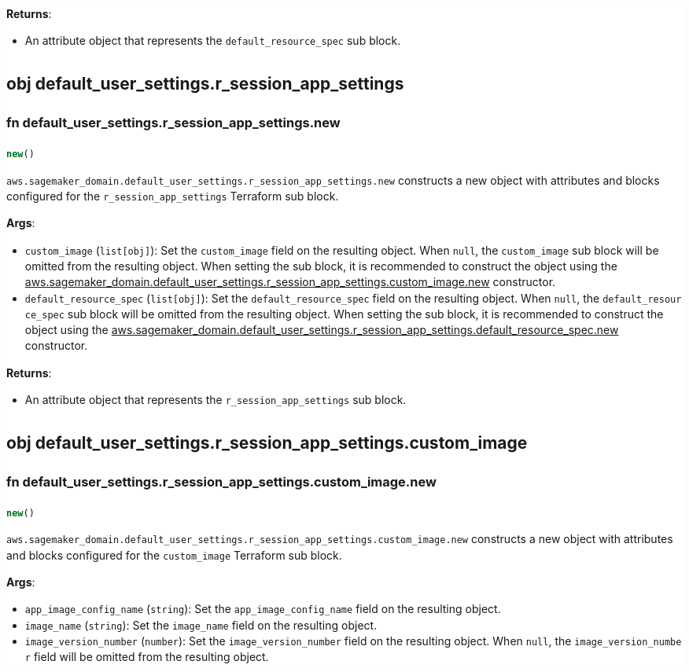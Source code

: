 **Returns**:
  - An attribute object that represents the `default_resource_spec` sub block.


## obj default_user_settings.r_session_app_settings



### fn default_user_settings.r_session_app_settings.new

```ts
new()
```


`aws.sagemaker_domain.default_user_settings.r_session_app_settings.new` constructs a new object with attributes and blocks configured for the `r_session_app_settings`
Terraform sub block.



**Args**:
  - `custom_image` (`list[obj]`): Set the `custom_image` field on the resulting object. When `null`, the `custom_image` sub block will be omitted from the resulting object. When setting the sub block, it is recommended to construct the object using the [aws.sagemaker_domain.default_user_settings.r_session_app_settings.custom_image.new](#fn-default_user_settingsdefault_user_settingscustom_imagenew) constructor.
  - `default_resource_spec` (`list[obj]`): Set the `default_resource_spec` field on the resulting object. When `null`, the `default_resource_spec` sub block will be omitted from the resulting object. When setting the sub block, it is recommended to construct the object using the [aws.sagemaker_domain.default_user_settings.r_session_app_settings.default_resource_spec.new](#fn-default_user_settingsdefault_user_settingsdefault_resource_specnew) constructor.

**Returns**:
  - An attribute object that represents the `r_session_app_settings` sub block.


## obj default_user_settings.r_session_app_settings.custom_image



### fn default_user_settings.r_session_app_settings.custom_image.new

```ts
new()
```


`aws.sagemaker_domain.default_user_settings.r_session_app_settings.custom_image.new` constructs a new object with attributes and blocks configured for the `custom_image`
Terraform sub block.



**Args**:
  - `app_image_config_name` (`string`): Set the `app_image_config_name` field on the resulting object.
  - `image_name` (`string`): Set the `image_name` field on the resulting object.
  - `image_version_number` (`number`): Set the `image_version_number` field on the resulting object. When `null`, the `image_version_number` field will be omitted from the resulting object.
